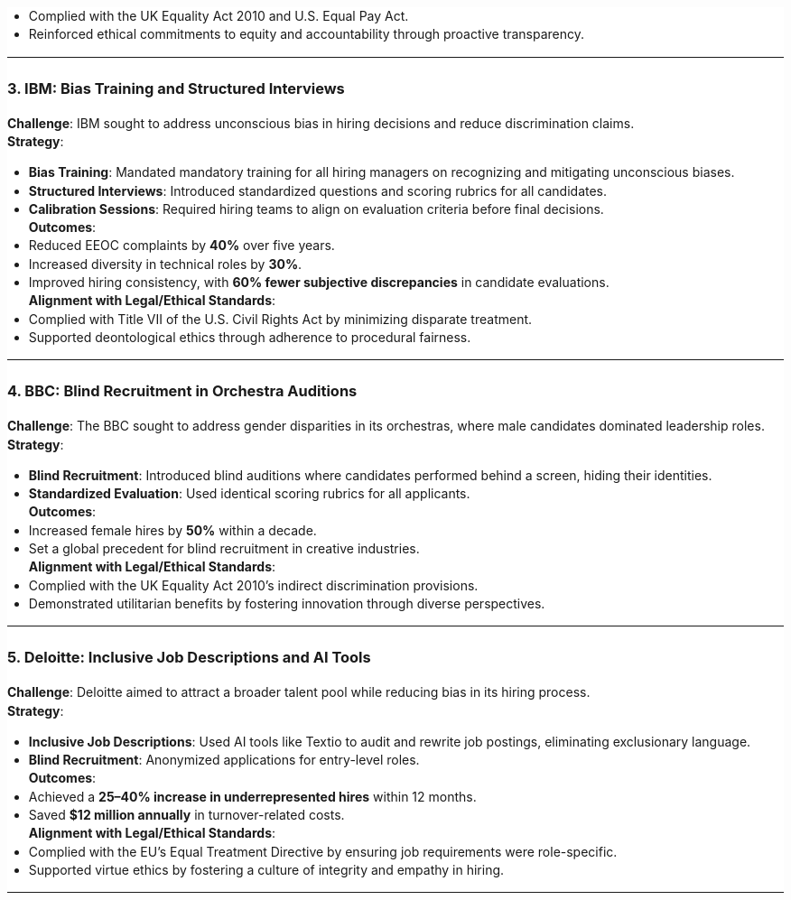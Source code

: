 - Complied with the UK Equality Act 2010 and U.S. Equal Pay Act.  
- Reinforced ethical commitments to equity and accountability through proactive transparency.  

---

### **3. IBM: Bias Training and Structured Interviews**  
**Challenge**: IBM sought to address unconscious bias in hiring decisions and reduce discrimination claims.  
**Strategy**:  
- **Bias Training**: Mandated mandatory training for all hiring managers on recognizing and mitigating unconscious biases.  
- **Structured Interviews**: Introduced standardized questions and scoring rubrics for all candidates.  
- **Calibration Sessions**: Required hiring teams to align on evaluation criteria before final decisions.  
**Outcomes**:  
- Reduced EEOC complaints by **40%** over five years.  
- Increased diversity in technical roles by **30%**.  
- Improved hiring consistency, with **60% fewer subjective discrepancies** in candidate evaluations.  
**Alignment with Legal/Ethical Standards**:  
- Complied with Title VII of the U.S. Civil Rights Act by minimizing disparate treatment.  
- Supported deontological ethics through adherence to procedural fairness.  

---

### **4. BBC: Blind Recruitment in Orchestra Auditions**  
**Challenge**: The BBC sought to address gender disparities in its orchestras, where male candidates dominated leadership roles.  
**Strategy**:  
- **Blind Recruitment**: Introduced blind auditions where candidates performed behind a screen, hiding their identities.  
- **Standardized Evaluation**: Used identical scoring rubrics for all applicants.  
**Outcomes**:  
- Increased female hires by **50%** within a decade.  
- Set a global precedent for blind recruitment in creative industries.  
**Alignment with Legal/Ethical Standards**:  
- Complied with the UK Equality Act 2010’s indirect discrimination provisions.  
- Demonstrated utilitarian benefits by fostering innovation through diverse perspectives.  

---

### **5. Deloitte: Inclusive Job Descriptions and AI Tools**  
**Challenge**: Deloitte aimed to attract a broader talent pool while reducing bias in its hiring process.  
**Strategy**:  
- **Inclusive Job Descriptions**: Used AI tools like Textio to audit and rewrite job postings, eliminating exclusionary language.  
- **Blind Recruitment**: Anonymized applications for entry-level roles.  
**Outcomes**:  
- Achieved a **25–40% increase in underrepresented hires** within 12 months.  
- Saved **$12 million annually** in turnover-related costs.  
**Alignment with Legal/Ethical Standards**:  
- Complied with the EU’s Equal Treatment Directive by ensuring job requirements were role-specific.  
- Supported virtue ethics by fostering a culture of integrity and empathy in hiring.  

---